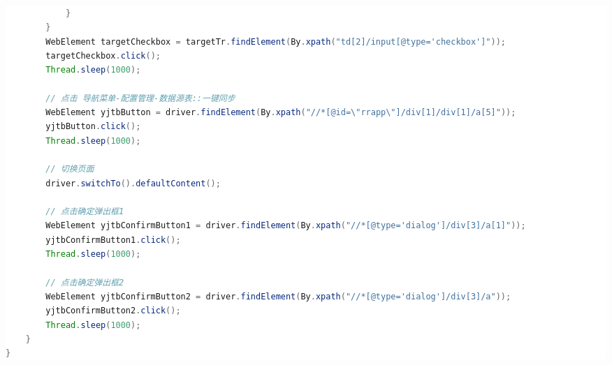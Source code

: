 ``` java
            }
        }
        WebElement targetCheckbox = targetTr.findElement(By.xpath("td[2]/input[@type='checkbox']"));
        targetCheckbox.click();
        Thread.sleep(1000);
        
        // 点击 导航菜单-配置管理-数据源表::一键同步
        WebElement yjtbButton = driver.findElement(By.xpath("//*[@id=\"rrapp\"]/div[1]/div[1]/a[5]"));
        yjtbButton.click();
        Thread.sleep(1000);
        
        // 切换页面
        driver.switchTo().defaultContent();
        
        // 点击确定弹出框1
        WebElement yjtbConfirmButton1 = driver.findElement(By.xpath("//*[@type='dialog']/div[3]/a[1]"));
        yjtbConfirmButton1.click();
        Thread.sleep(1000);
        
        // 点击确定弹出框2
        WebElement yjtbConfirmButton2 = driver.findElement(By.xpath("//*[@type='dialog']/div[3]/a"));
        yjtbConfirmButton2.click();
        Thread.sleep(1000);
    }
}
```